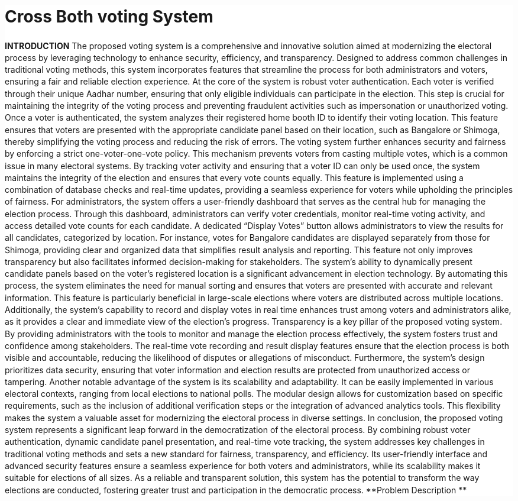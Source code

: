 # Cross Both voting System


**INTRODUCTION**
The proposed voting system is a comprehensive and innovative solution aimed at modernizing the electoral process by leveraging technology to enhance security, efficiency, and transparency. Designed to address common challenges in traditional voting methods, this system incorporates features that streamline the process for both administrators and voters, ensuring a fair and reliable election experience.
At the core of the system is robust voter authentication. Each voter is verified through their unique Aadhar number, ensuring that only eligible individuals can participate in the election. This step is crucial for maintaining the integrity of the voting process and preventing fraudulent activities such as impersonation or unauthorized voting. Once a voter is authenticated, the system analyzes their registered home booth ID to identify their voting location. This feature ensures that voters are presented with the appropriate candidate panel based on their location, such as Bangalore or Shimoga, thereby simplifying the voting process and reducing the risk of errors.
The voting system further enhances security and fairness by enforcing a strict one-voter-one-vote policy. This mechanism prevents voters from casting multiple votes, which is a common issue in many electoral systems. By tracking voter activity and ensuring that a voter ID can only be used once, the system maintains the integrity of the election and ensures that every vote counts equally. This feature is implemented using a combination of database checks and real-time updates, providing a seamless experience for voters while upholding the principles of fairness.
For administrators, the system offers a user-friendly dashboard that serves as the central hub for managing the election process. Through this dashboard, administrators can verify voter credentials, monitor real-time voting activity, and access detailed vote counts for each candidate. A dedicated “Display Votes” button allows administrators to view the results for all candidates, categorized by location. For instance, votes for Bangalore candidates are displayed separately from those for Shimoga, providing clear and organized data that simplifies result analysis and reporting. This feature not only improves transparency but also facilitates informed decision-making for stakeholders.
The system’s ability to dynamically present candidate panels based on the voter’s registered location is a significant advancement in election technology. By automating this process, the system eliminates the need for manual sorting and ensures that voters are presented with accurate and relevant information. This feature is particularly beneficial in large-scale elections where voters are distributed across multiple locations. Additionally, the system’s capability to record and display votes in real time enhances trust among voters and administrators alike, as it provides a clear and immediate view of the election’s progress.
Transparency is a key pillar of the proposed voting system. By providing administrators with the tools to monitor and manage the election process effectively, the system fosters trust and confidence among stakeholders. The real-time vote recording and result display features ensure that the election process is both visible and accountable, reducing the likelihood of disputes or allegations of misconduct. Furthermore, the system’s design prioritizes data security, ensuring that voter information and election results are protected from unauthorized access or tampering.
Another notable advantage of the system is its scalability and adaptability. It can be easily implemented in various electoral contexts, ranging from local elections to national polls. The modular design allows for customization based on specific requirements, such as the inclusion of additional verification steps or the integration of advanced analytics tools. This flexibility makes the system a valuable asset for modernizing the electoral process in diverse settings.
In conclusion, the proposed voting system represents a significant leap forward in the democratization of the electoral process. By combining robust voter authentication, dynamic candidate panel presentation, and real-time vote tracking, the system addresses key challenges in traditional voting methods and sets a new standard for fairness, transparency, and efficiency. Its user-friendly interface and advanced security features ensure a seamless experience for both voters and administrators, while its scalability makes it suitable for elections of all sizes. As a reliable and transparent solution, this system has the potential to transform the way elections are conducted, fostering greater trust and participation in the democratic process.
**Problem Description **